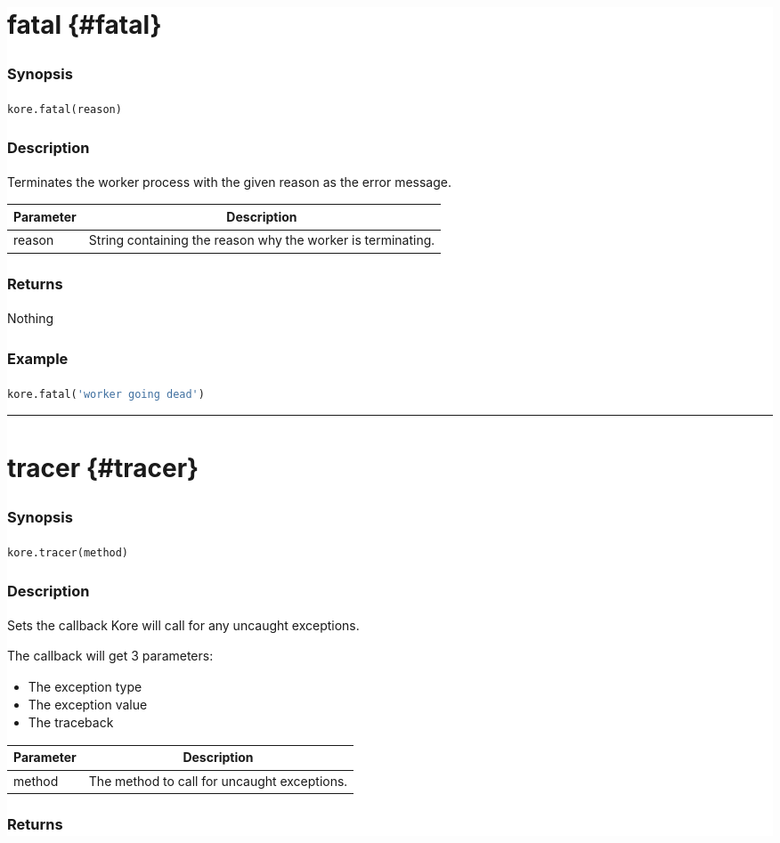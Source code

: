 
# fatal {#fatal}

### Synopsis

```python
kore.fatal(reason)
```

### Description

Terminates the worker process with the given reason as the error message.

| Parameter | Description |
| --- | --- |
| reason | String containing the reason why the worker is terminating. |

### Returns

Nothing

### Example

```python
kore.fatal('worker going dead')
```

---

# tracer {#tracer}

### Synopsis

```python
kore.tracer(method)
```

### Description

Sets the callback Kore will call for any uncaught exceptions.

The callback will get 3 parameters:
* The exception type
* The exception value
* The traceback

| Parameter | Description |
| --- | --- |
| method | The method to call for uncaught exceptions. |

### Returns
